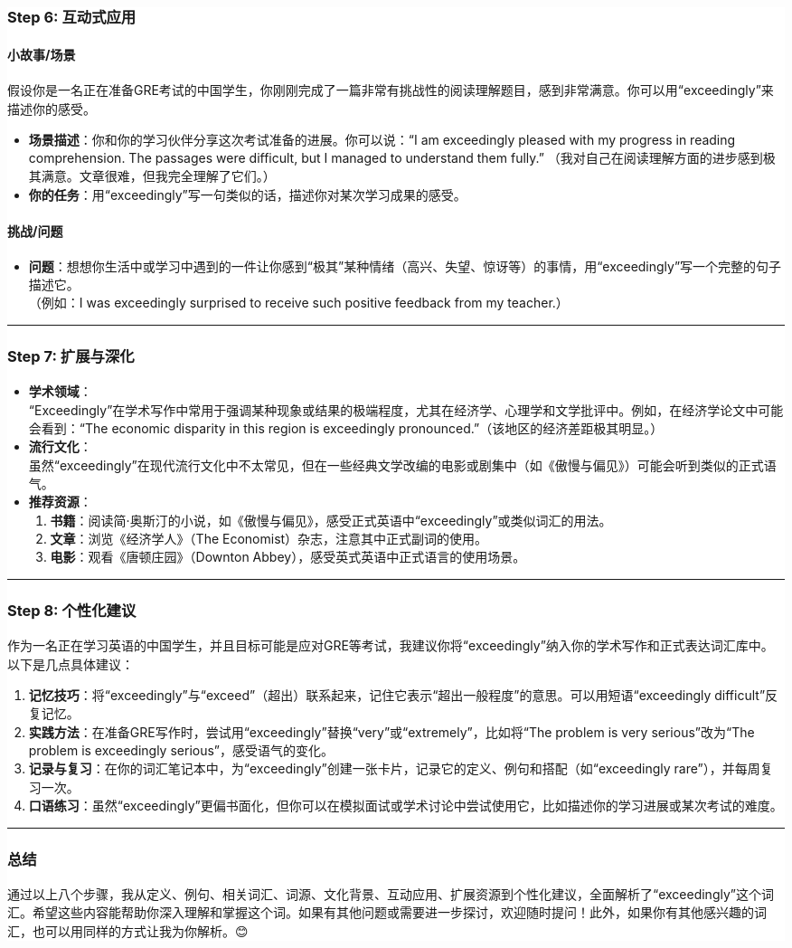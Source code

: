 
### Step 6: 互动式应用
#### 小故事/场景
假设你是一名正在准备GRE考试的中国学生，你刚刚完成了一篇非常有挑战性的阅读理解题目，感到非常满意。你可以用“exceedingly”来描述你的感受。  
- **场景描述**：你和你的学习伙伴分享这次考试准备的进展。你可以说：“I am exceedingly pleased with my progress in reading comprehension. The passages were difficult, but I managed to understand them fully.” （我对自己在阅读理解方面的进步感到极其满意。文章很难，但我完全理解了它们。）  
- **你的任务**：用“exceedingly”写一句类似的话，描述你对某次学习成果的感受。

#### 挑战/问题
- **问题**：想想你生活中或学习中遇到的一件让你感到“极其”某种情绪（高兴、失望、惊讶等）的事情，用“exceedingly”写一个完整的句子描述它。  
  （例如：I was exceedingly surprised to receive such positive feedback from my teacher.）

---

### Step 7: 扩展与深化
- **学术领域**：  
  “Exceedingly”在学术写作中常用于强调某种现象或结果的极端程度，尤其在经济学、心理学和文学批评中。例如，在经济学论文中可能会看到：“The economic disparity in this region is exceedingly pronounced.”（该地区的经济差距极其明显。）
- **流行文化**：  
  虽然“exceedingly”在现代流行文化中不太常见，但在一些经典文学改编的电影或剧集中（如《傲慢与偏见》）可能会听到类似的正式语气。
- **推荐资源**：  
  1. **书籍**：阅读简·奥斯汀的小说，如《傲慢与偏见》，感受正式英语中“exceedingly”或类似词汇的用法。
  2. **文章**：浏览《经济学人》（The Economist）杂志，注意其中正式副词的使用。
  3. **电影**：观看《唐顿庄园》（Downton Abbey），感受英式英语中正式语言的使用场景。

---

### Step 8: 个性化建议
作为一名正在学习英语的中国学生，并且目标可能是应对GRE等考试，我建议你将“exceedingly”纳入你的学术写作和正式表达词汇库中。以下是几点具体建议：
1. **记忆技巧**：将“exceedingly”与“exceed”（超出）联系起来，记住它表示“超出一般程度”的意思。可以用短语“exceedingly difficult”反复记忆。
2. **实践方法**：在准备GRE写作时，尝试用“exceedingly”替换“very”或“extremely”，比如将“The problem is very serious”改为“The problem is exceedingly serious”，感受语气的变化。
3. **记录与复习**：在你的词汇笔记本中，为“exceedingly”创建一张卡片，记录它的定义、例句和搭配（如“exceedingly rare”），并每周复习一次。
4. **口语练习**：虽然“exceedingly”更偏书面化，但你可以在模拟面试或学术讨论中尝试使用它，比如描述你的学习进展或某次考试的难度。

---

### 总结
通过以上八个步骤，我从定义、例句、相关词汇、词源、文化背景、互动应用、扩展资源到个性化建议，全面解析了“exceedingly”这个词汇。希望这些内容能帮助你深入理解和掌握这个词。如果有其他问题或需要进一步探讨，欢迎随时提问！此外，如果你有其他感兴趣的词汇，也可以用同样的方式让我为你解析。😊